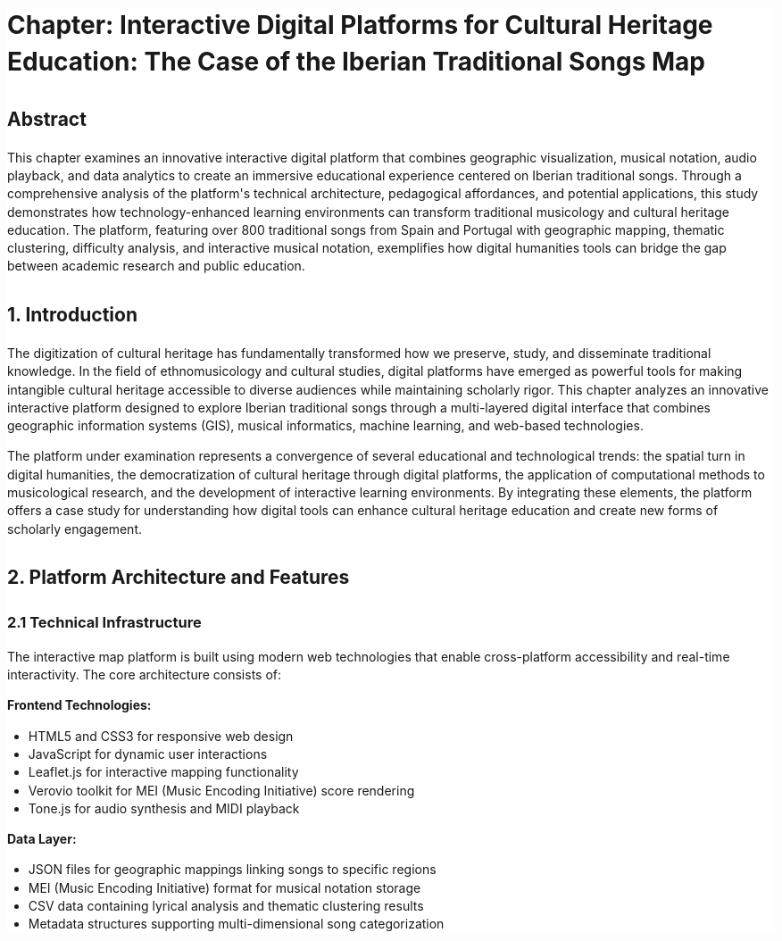 # Chapter: Interactive Digital Platforms for Cultural Heritage Education: The Case of the Iberian Traditional Songs Map

## Abstract

This chapter examines an innovative interactive digital platform that combines geographic visualization, musical notation, audio playback, and data analytics to create an immersive educational experience centered on Iberian traditional songs. Through a comprehensive analysis of the platform's technical architecture, pedagogical affordances, and potential applications, this study demonstrates how technology-enhanced learning environments can transform traditional musicology and cultural heritage education. The platform, featuring over 800 traditional songs from Spain and Portugal with geographic mapping, thematic clustering, difficulty analysis, and interactive musical notation, exemplifies how digital humanities tools can bridge the gap between academic research and public education.

## 1. Introduction

The digitization of cultural heritage has fundamentally transformed how we preserve, study, and disseminate traditional knowledge. In the field of ethnomusicology and cultural studies, digital platforms have emerged as powerful tools for making intangible cultural heritage accessible to diverse audiences while maintaining scholarly rigor. This chapter analyzes an innovative interactive platform designed to explore Iberian traditional songs through a multi-layered digital interface that combines geographic information systems (GIS), musical informatics, machine learning, and web-based technologies.

The platform under examination represents a convergence of several educational and technological trends: the spatial turn in digital humanities, the democratization of cultural heritage through digital platforms, the application of computational methods to musicological research, and the development of interactive learning environments. By integrating these elements, the platform offers a case study for understanding how digital tools can enhance cultural heritage education and create new forms of scholarly engagement.

## 2. Platform Architecture and Features

### 2.1 Technical Infrastructure

The interactive map platform is built using modern web technologies that enable cross-platform accessibility and real-time interactivity. The core architecture consists of:

**Frontend Technologies:**
- HTML5 and CSS3 for responsive web design
- JavaScript for dynamic user interactions
- Leaflet.js for interactive mapping functionality
- Verovio toolkit for MEI (Music Encoding Initiative) score rendering
- Tone.js for audio synthesis and MIDI playback

**Data Layer:**
- JSON files for geographic mappings linking songs to specific regions
- MEI (Music Encoding Initiative) format for musical notation storage
- CSV data containing lyrical analysis and thematic clustering results
- Metadata structures supporting multi-dimensional song categorization
